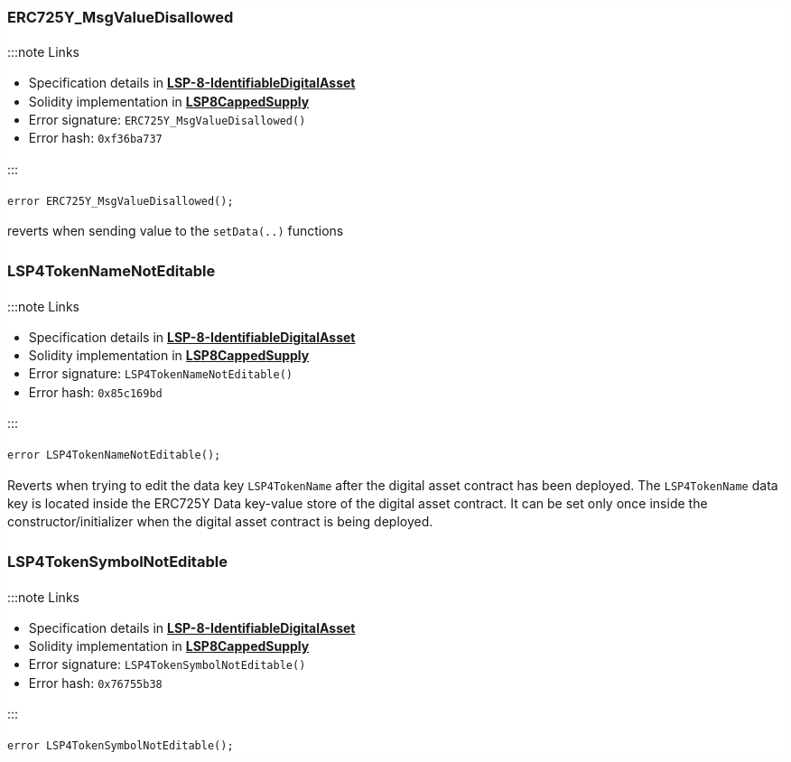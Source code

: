 ### ERC725Y_MsgValueDisallowed

:::note Links

- Specification details in [**LSP-8-IdentifiableDigitalAsset**](https://github.com/lukso-network/lips/tree/main/LSPs/LSP-8-IdentifiableDigitalAsset.md#erc725y_msgvaluedisallowed)
- Solidity implementation in [**LSP8CappedSupply**](https://github.com/lukso-network/lsp-smart-contracts/blob/develop/contracts/LSP8IdentifiableDigitalAsset/extensions/LSP8CappedSupply.sol)
- Error signature: `ERC725Y_MsgValueDisallowed()`
- Error hash: `0xf36ba737`

:::

```solidity
error ERC725Y_MsgValueDisallowed();
```

reverts when sending value to the `setData(..)` functions

### LSP4TokenNameNotEditable

:::note Links

- Specification details in [**LSP-8-IdentifiableDigitalAsset**](https://github.com/lukso-network/lips/tree/main/LSPs/LSP-8-IdentifiableDigitalAsset.md#lsp4tokennamenoteditable)
- Solidity implementation in [**LSP8CappedSupply**](https://github.com/lukso-network/lsp-smart-contracts/blob/develop/contracts/LSP8IdentifiableDigitalAsset/extensions/LSP8CappedSupply.sol)
- Error signature: `LSP4TokenNameNotEditable()`
- Error hash: `0x85c169bd`

:::

```solidity
error LSP4TokenNameNotEditable();
```

Reverts when trying to edit the data key `LSP4TokenName` after the digital asset contract has been deployed. The `LSP4TokenName` data key is located inside the ERC725Y Data key-value store of the digital asset contract. It can be set only once inside the constructor/initializer when the digital asset contract is being deployed.

### LSP4TokenSymbolNotEditable

:::note Links

- Specification details in [**LSP-8-IdentifiableDigitalAsset**](https://github.com/lukso-network/lips/tree/main/LSPs/LSP-8-IdentifiableDigitalAsset.md#lsp4tokensymbolnoteditable)
- Solidity implementation in [**LSP8CappedSupply**](https://github.com/lukso-network/lsp-smart-contracts/blob/develop/contracts/LSP8IdentifiableDigitalAsset/extensions/LSP8CappedSupply.sol)
- Error signature: `LSP4TokenSymbolNotEditable()`
- Error hash: `0x76755b38`

:::

```solidity
error LSP4TokenSymbolNotEditable();
```
